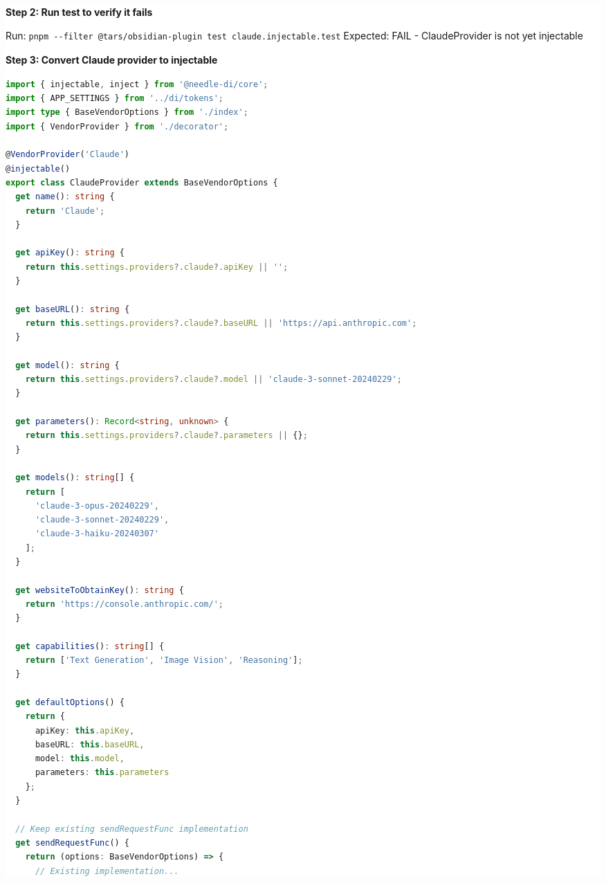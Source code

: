 
**Step 2: Run test to verify it fails**

Run: `pnpm --filter @tars/obsidian-plugin test claude.injectable.test`
Expected: FAIL - ClaudeProvider is not yet injectable

**Step 3: Convert Claude provider to injectable**

```typescript
import { injectable, inject } from '@needle-di/core';
import { APP_SETTINGS } from '../di/tokens';
import type { BaseVendorOptions } from './index';
import { VendorProvider } from './decorator';

@VendorProvider('Claude')
@injectable()
export class ClaudeProvider extends BaseVendorOptions {
  get name(): string {
    return 'Claude';
  }

  get apiKey(): string {
    return this.settings.providers?.claude?.apiKey || '';
  }

  get baseURL(): string {
    return this.settings.providers?.claude?.baseURL || 'https://api.anthropic.com';
  }

  get model(): string {
    return this.settings.providers?.claude?.model || 'claude-3-sonnet-20240229';
  }

  get parameters(): Record<string, unknown> {
    return this.settings.providers?.claude?.parameters || {};
  }

  get models(): string[] {
    return [
      'claude-3-opus-20240229',
      'claude-3-sonnet-20240229',
      'claude-3-haiku-20240307'
    ];
  }

  get websiteToObtainKey(): string {
    return 'https://console.anthropic.com/';
  }

  get capabilities(): string[] {
    return ['Text Generation', 'Image Vision', 'Reasoning'];
  }

  get defaultOptions() {
    return {
      apiKey: this.apiKey,
      baseURL: this.baseURL,
      model: this.model,
      parameters: this.parameters
    };
  }

  // Keep existing sendRequestFunc implementation
  get sendRequestFunc() {
    return (options: BaseVendorOptions) => {
      // Existing implementation...
```